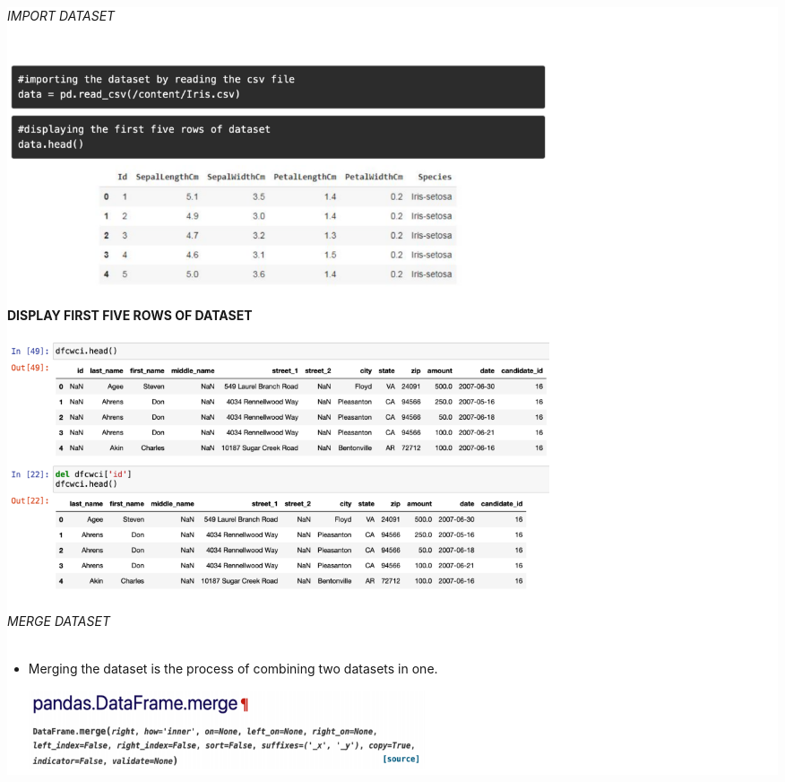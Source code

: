 ###### IMPORT DATASET

<img src="images\image-20210923114222432.png" alt="image-20210923114222432" style="zoom: 67%;" />

**DISPLAY FIRST FIVE ROWS OF DATASET**

<img src="images\image-20210923114243221.png" alt="image-20210923114243221" style="zoom: 67%;" />

###### MERGE DATASET

+ Merging the dataset is the process of combining two datasets in one.

  <img src="images\image-20210923114324243.png" alt="image-20210923114324243" style="zoom: 67%;" />
